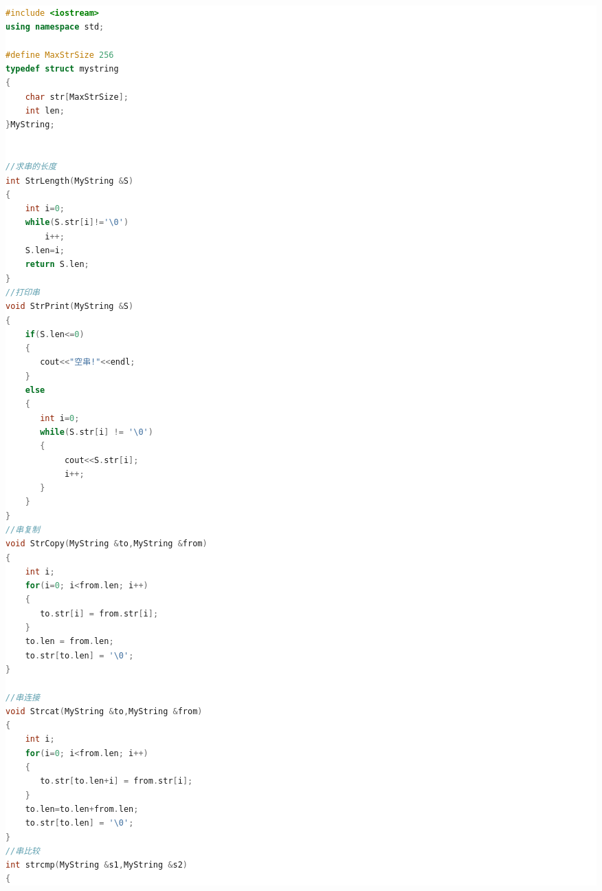 ```cpp
#include <iostream>
using namespace std;

#define MaxStrSize 256
typedef struct mystring
{
    char str[MaxStrSize];
    int len;
}MyString;


//求串的长度
int StrLength(MyString &S)
{
    int i=0;
    while(S.str[i]!='\0')
        i++;
    S.len=i;
    return S.len;
}
//打印串
void StrPrint(MyString &S)
{
    if(S.len<=0)
    {
       cout<<"空串!"<<endl;
    }
    else
    {
       int i=0;
       while(S.str[i] != '\0')
       {
            cout<<S.str[i];
            i++;
       }
    }
}
//串复制
void StrCopy(MyString &to,MyString &from)
{ 
    int i;
    for(i=0; i<from.len; i++)
    {
       to.str[i] = from.str[i];
    }
    to.len = from.len;
    to.str[to.len] = '\0';
}

//串连接
void Strcat(MyString &to,MyString &from)
{
    int i;
    for(i=0; i<from.len; i++)
    {
       to.str[to.len+i] = from.str[i];
    }
    to.len=to.len+from.len;
    to.str[to.len] = '\0';
}
//串比较
int strcmp(MyString &s1,MyString &s2)
{
```